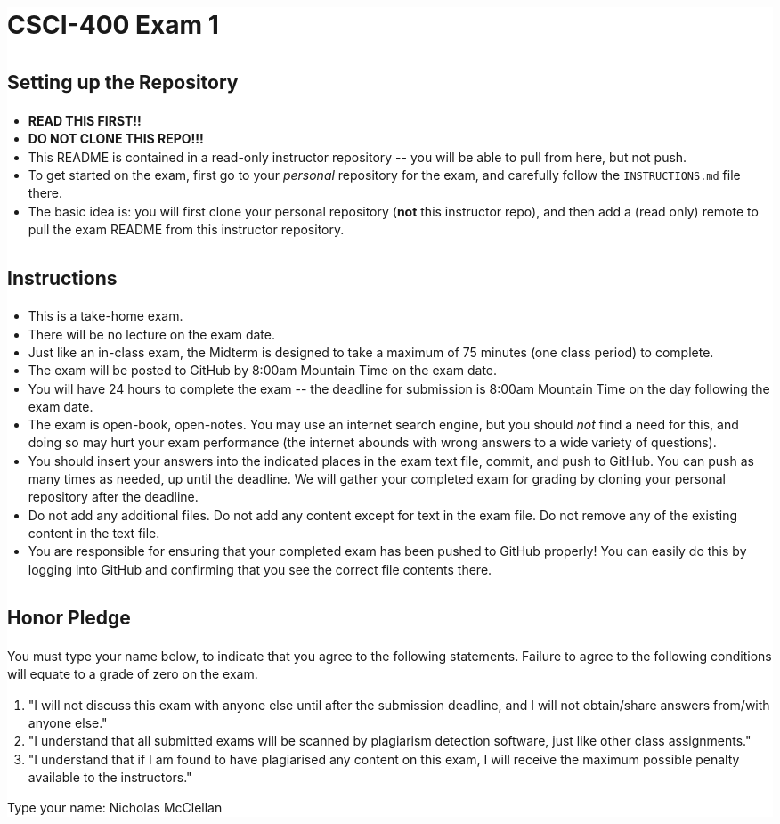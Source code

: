 # CSCI-400 Exam 1

## Setting up the Repository

- **READ THIS FIRST!!**
- **DO NOT CLONE THIS REPO!!!**
- This README is contained in a read-only instructor repository --
  you will be able to pull from here, but not push.
- To get started on the exam, first go to your
  *personal* repository for the exam, and
  carefully follow the `INSTRUCTIONS.md` file there.
- The basic idea is: you will first clone your personal
  repository (**not** this instructor repo), and then add a (read only)
  remote to pull the exam README from this instructor repository.

## Instructions

- This is a take-home exam.
- There will be no lecture on the exam date.
- Just like an in-class exam, the Midterm is designed to take a maximum of 75 minutes
  (one class period) to complete.
- The exam will be posted to GitHub by 8:00am Mountain Time on the exam date.
- You will have 24 hours to complete the exam -- the deadline for submission is 8:00am
  Mountain Time on the day following the exam date.
- The exam is open-book, open-notes. You may use an internet search engine, but
  you should *not* find a need for this, and doing so may hurt your exam performance
  (the internet abounds with wrong answers to a wide variety of questions).
- You should insert your answers into the indicated places in the exam text file,
  commit, and push to GitHub. You can push as many times as needed, up until the
  deadline. We will gather your completed exam for grading by cloning your personal
  repository after the deadline.
- Do not add any additional files. Do not add any content except for text in the
  exam file. Do not remove any of the existing content in the text file.
- You are responsible for ensuring that your completed exam has been pushed to GitHub
  properly! You can easily do this by logging into GitHub and confirming that you see
  the correct file contents there.

## Honor Pledge

You must type your name below, to indicate that you agree to the following statements.
Failure to agree to the following conditions will equate to a grade of zero on the exam.
1. "I will not discuss this exam with anyone else until after the submission deadline, and
   I will not obtain/share answers from/with anyone else."
2. "I understand that all submitted exams will be scanned by plagiarism detection software,
   just like other class assignments."
3. "I understand that if I am found to have plagiarised any content on this exam, I will
   receive the maximum possible penalty available to the instructors."

Type your name: Nicholas McClellan
